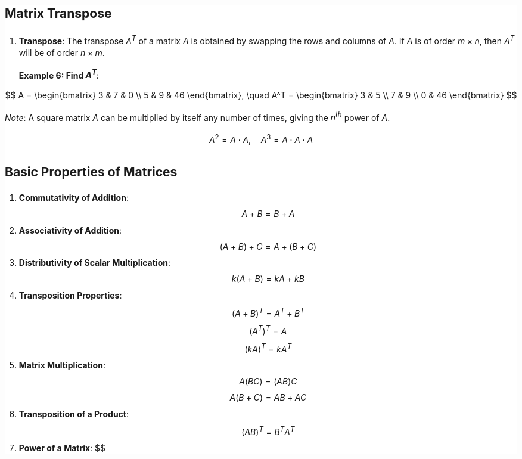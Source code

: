 ## Matrix Transpose

1. **Transpose**: The transpose $A^T$ of a matrix $A$ is obtained by swapping the rows and columns of $A$. If $A$ is of order $m \times n$, then $A^T$ will be of order $n \times m$.

   **Example 6: Find $A^T$**:

$$
A = \begin{bmatrix}
3 & 7 & 0 \\
5 & 9 & 46
\end{bmatrix}, \quad
A^T = \begin{bmatrix}
3 & 5 \\
7 & 9 \\
0 & 46
\end{bmatrix}
$$

_Note_: A square matrix $A$ can be multiplied by itself any number of times, giving the $n^{th}$ power of $A$.

$$
A^2 = A \cdot A, \quad
A^3 = A \cdot A \cdot A
$$

## Basic Properties of Matrices

1. **Commutativity of Addition**:
   $$
   A + B = B + A
   $$
2. **Associativity of Addition**:
   $$
   (A + B) + C = A + (B + C)
   $$
3. **Distributivity of Scalar Multiplication**:
   $$
   k (A + B) = kA + kB
   $$
4. **Transposition Properties**:
   $$
   (A + B)^T = A^T + B^T
   $$
   $$
   (A^T)^T = A
   $$
   $$
   (kA)^T = kA^T
   $$
5. **Matrix Multiplication**:
   $$
   A(BC) = (AB)C
   $$
   $$
   A (B + C) = AB + AC
   $$
6. **Transposition of a Product**:
   $$
   (AB)^T = B^T A^T
   $$
7. **Power of a Matrix**:
   $$